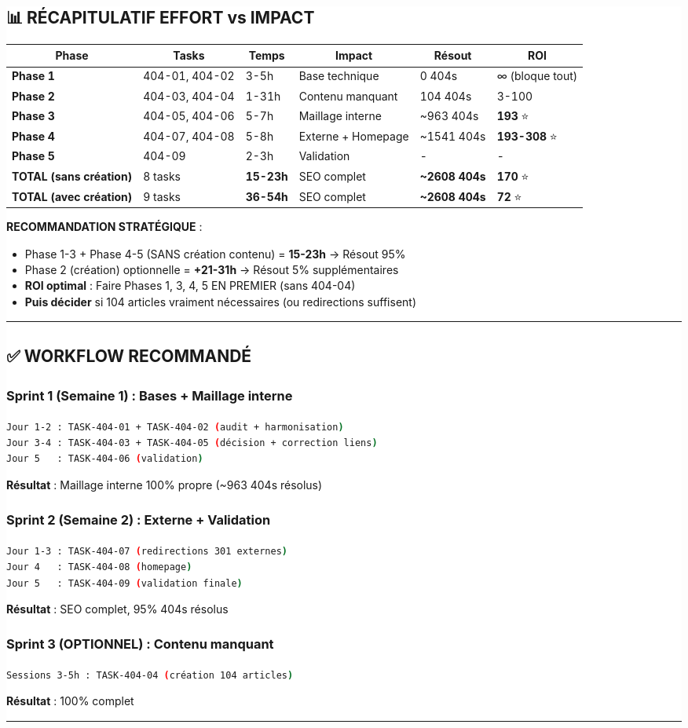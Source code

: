 
## 📊 RÉCAPITULATIF EFFORT vs IMPACT

| Phase | Tasks | Temps | Impact | Résout | ROI |
|-------|-------|-------|--------|--------|-----|
| **Phase 1** | 404-01, 404-02 | 3-5h | Base technique | 0 404s | ∞ (bloque tout) |
| **Phase 2** | 404-03, 404-04 | 1-31h | Contenu manquant | 104 404s | 3-100 |
| **Phase 3** | 404-05, 404-06 | 5-7h | Maillage interne | ~963 404s | **193** ⭐ |
| **Phase 4** | 404-07, 404-08 | 5-8h | Externe + Homepage | ~1541 404s | **193-308** ⭐ |
| **Phase 5** | 404-09 | 2-3h | Validation | - | - |
| **TOTAL (sans création)** | 8 tasks | **15-23h** | SEO complet | **~2608 404s** | **170** ⭐ |
| **TOTAL (avec création)** | 9 tasks | **36-54h** | SEO complet | **~2608 404s** | **72** ⭐ |

**RECOMMANDATION STRATÉGIQUE** :
- Phase 1-3 + Phase 4-5 (SANS création contenu) = **15-23h** → Résout 95%
- Phase 2 (création) optionnelle = **+21-31h** → Résout 5% supplémentaires
- **ROI optimal** : Faire Phases 1, 3, 4, 5 EN PREMIER (sans 404-04)
- **Puis décider** si 104 articles vraiment nécessaires (ou redirections suffisent)

---

## ✅ WORKFLOW RECOMMANDÉ

### Sprint 1 (Semaine 1) : Bases + Maillage interne
```bash
Jour 1-2 : TASK-404-01 + TASK-404-02 (audit + harmonisation)
Jour 3-4 : TASK-404-03 + TASK-404-05 (décision + correction liens)
Jour 5   : TASK-404-06 (validation)
```
**Résultat** : Maillage interne 100% propre (~963 404s résolus)

### Sprint 2 (Semaine 2) : Externe + Validation
```bash
Jour 1-3 : TASK-404-07 (redirections 301 externes)
Jour 4   : TASK-404-08 (homepage)
Jour 5   : TASK-404-09 (validation finale)
```
**Résultat** : SEO complet, 95% 404s résolus

### Sprint 3 (OPTIONNEL) : Contenu manquant
```bash
Sessions 3-5h : TASK-404-04 (création 104 articles)
```
**Résultat** : 100% complet

---
